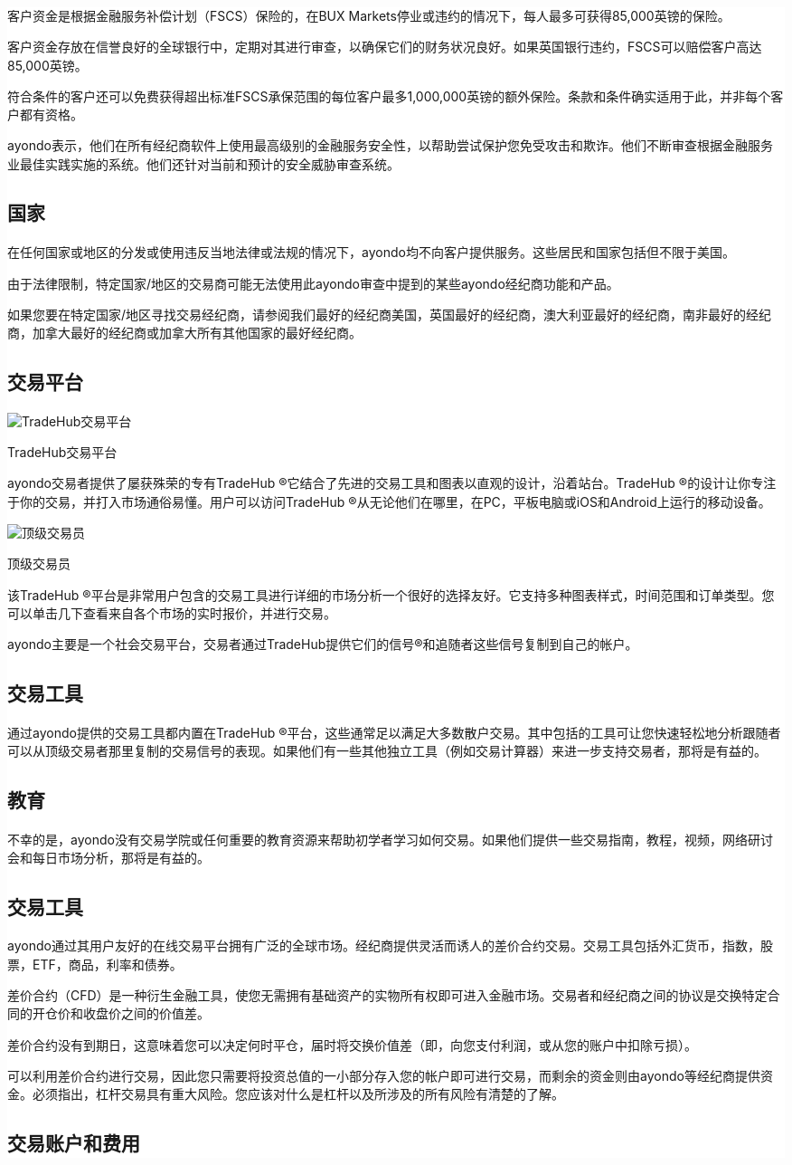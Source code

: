 客户资金是根据金融服务补偿计划（FSCS）保险的，在BUX Markets停业或违约的情况下，每人最多可获得85,000英镑的保险。

客户资金存放在信誉良好的全球银行中，定期对其进行审查，以确保它们的财务状况良好。如果英国银行违约，FSCS可以赔偿客户高达85,000英镑。

符合条件的客户还可以免费获得超出标准FSCS承保范围的每位客户最多1,000,000英镑的额外保险。条款和条件确实适用于此，并非每个客户都有资格。

ayondo表示，他们在所有经纪商软件上使用最高级别的金融服务安全性，以帮助尝试保护您免受攻击和欺诈。他们不断审查根据金融服务业最佳实践实施的系统。他们还针对当前和预计的安全威胁审查系统。

## 国家

在任何国家或地区的分发或使用违反当地法律或法规的情况下，ayondo均不向客户提供服务。这些居民和国家包括但不限于美国。

由于法律限制，特定国家/地区的交易商可能无法使用此ayondo审查中提到的某些ayondo经纪商功能和产品。

如果您要在特定国家/地区寻找交易经纪商，请参阅我们最好的经纪商美国，英国最好的经纪商，澳大利亚最好的经纪商，南非最好的经纪商，加拿大最好的经纪商或加拿大所有其他国家的最好经纪商。

## 交易平台

![TradeHub交易平台](https://cdn.fendou.la/funstoutiao/2020/11/ayondo-Review-TradeHub-Trading-Platform.jpg "TradeHub交易平台")

TradeHub交易平台

ayondo交易者提供了屡获殊荣的专有TradeHub ®它结合了先进的交易工具和图表以直观的设计，沿着站台。TradeHub ®的设计让你专注于你的交易，并打入市场通俗易懂。用户可以访问TradeHub ®从无论他们在哪里，在PC，平板电脑或iOS和Android上运行的移动设备。

![顶级交易员](https://cdn.fendou.la/funstoutiao/2020/11/ayondo-Review-Top-Traders.jpg "顶级交易员")

顶级交易员

该TradeHub ®平台是非常用户包含的交易工具进行详细的市场分析一个很好的选择友好。它支持多种图表样式，时间范围和订单类型。您可以单击几下查看来自各个市场的实时报价，并进行交易。

ayondo主要是一个社会交易平台，交易者通过TradeHub提供它们的信号®和追随者这些信号复制到自己的帐户。

## 交易工具

通过ayondo提供的交易工具都内置在TradeHub ®平台，这些通常足以满足大多数散户交易。其中包括的工具可让您快速轻松地分析跟随者可以从顶级交易者那里复制的交易信号的表现。如果他们有一些其他独立工具（例如交易计算器）来进一步支持交易者，那将是有益的。

## 教育

不幸的是，ayondo没有交易学院或任何重要的教育资源来帮助初学者学习如何交易。如果他们提供一些交易指南，教程，视频，网络研讨会和每日市场分析，那将是有益的。

## 交易工具

ayondo通过其用户友好的在线交易平台拥有广泛的全球市场。经纪商提供灵活而诱人的差价合约交易。交易工具包括外汇货币，指数，股票，ETF，商品，利率和债券。

差价合约（CFD）是一种衍生金融工具，使您无需拥有基础资产的实物所有权即可进入金融市场。交易者和经纪商之间的协议是交换特定合同的开仓价和收盘价之间的价值差。

差价合约没有到期日，这意味着您可以决定何时平仓，届时将交换价值差（即，向您支付利润，或从您的账户中扣除亏损）。

可以利用差价合约进行交易，因此您只需要将投资总值的一小部分存入您的帐户即可进行交易，而剩余的资金则由ayondo等经纪商提供资金。必须指出，杠杆交易具有重大风险。您应该对什么是杠杆以及所涉及的所有风险有清楚的了解。

## 交易账户和费用
